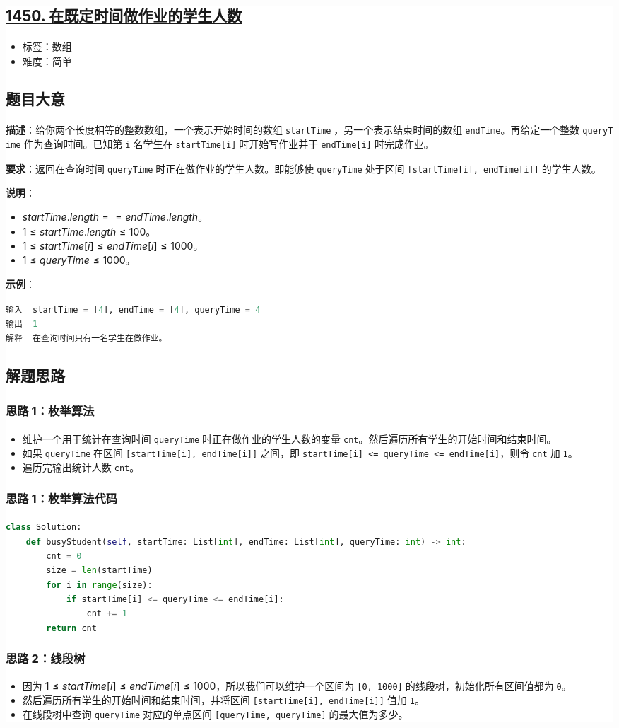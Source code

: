 ## [1450. 在既定时间做作业的学生人数](https://leetcode-cn.com/problems/number-of-students-doing-homework-at-a-given-time/)

- 标签：数组
- 难度：简单

## 题目大意

**描述**：给你两个长度相等的整数数组，一个表示开始时间的数组 `startTime` ，另一个表示结束时间的数组 `endTime`。再给定一个整数 `queryTime` 作为查询时间。已知第 `i` 名学生在 `startTime[i]` 时开始写作业并于 `endTime[i]` 时完成作业。

**要求**：返回在查询时间 `queryTime` 时正在做作业的学生人数。即能够使 `queryTime` 处于区间 `[startTime[i], endTime[i]]` 的学生人数。

**说明**：

- $startTime.length == endTime.length$。
- $1\le startTime.length \le 100$。
- $1 \le startTime[i] \le endTime[i] \le 1000$。
- $1 \le queryTime \le 1000$。

**示例**：

```Python
输入	startTime = [4], endTime = [4], queryTime = 4
输出	1
解释	在查询时间只有一名学生在做作业。
```

## 解题思路

### 思路 1：枚举算法

- 维护一个用于统计在查询时间 `queryTime` 时正在做作业的学生人数的变量 `cnt`。然后遍历所有学生的开始时间和结束时间。
- 如果 `queryTime` 在区间 `[startTime[i], endTime[i]]` 之间，即 `startTime[i] <= queryTime <= endTime[i]`，则令 `cnt` 加 `1`。
- 遍历完输出统计人数 `cnt`。

### 思路 1：枚举算法代码

```Python
class Solution:
    def busyStudent(self, startTime: List[int], endTime: List[int], queryTime: int) -> int:
        cnt = 0
        size = len(startTime)
        for i in range(size):
            if startTime[i] <= queryTime <= endTime[i]:
                cnt += 1
        return cnt
```

### 思路 2：线段树

- 因为 $1 \le startTime[i] \le endTime[i] \le 1000$，所以我们可以维护一个区间为 `[0, 1000]` 的线段树，初始化所有区间值都为 `0`。
- 然后遍历所有学生的开始时间和结束时间，并将区间 `[startTime[i], endTime[i]]` 值加 `1`。
- 在线段树中查询 `queryTime` 对应的单点区间 `[queryTime, queryTime]` 的最大值为多少。
